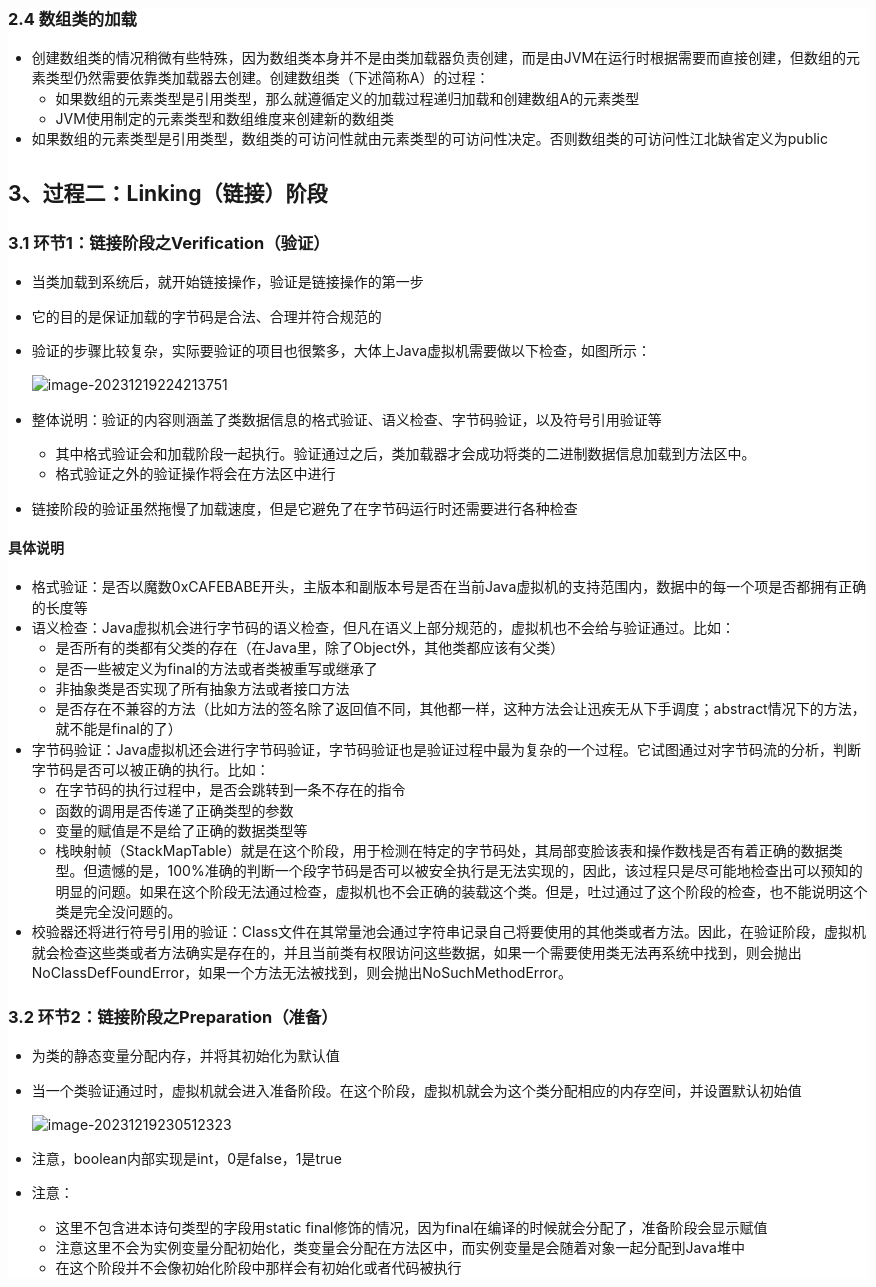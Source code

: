 ### 2.4 数组类的加载

* 创建数组类的情况稍微有些特殊，因为数组类本身并不是由类加载器负责创建，而是由JVM在运行时根据需要而直接创建，但数组的元素类型仍然需要依靠类加载器去创建。创建数组类（下述简称A）的过程：
  * 如果数组的元素类型是引用类型，那么就遵循定义的加载过程递归加载和创建数组A的元素类型
  * JVM使用制定的元素类型和数组维度来创建新的数组类
* 如果数组的元素类型是引用类型，数组类的可访问性就由元素类型的可访问性决定。否则数组类的可访问性江北缺省定义为public

## 3、过程二：Linking（链接）阶段

### 3.1 环节1：链接阶段之Verification（验证）

* 当类加载到系统后，就开始链接操作，验证是链接操作的第一步

* 它的目的是保证加载的字节码是合法、合理并符合规范的

* 验证的步骤比较复杂，实际要验证的项目也很繁多，大体上Java虚拟机需要做以下检查，如图所示：

  ![image-20231219224213751](https://smcjava.oss-cn-hangzhou.aliyuncs.com/java/202312192242174.png)

* 整体说明：验证的内容则涵盖了类数据信息的格式验证、语义检查、字节码验证，以及符号引用验证等
  * 其中格式验证会和加载阶段一起执行。验证通过之后，类加载器才会成功将类的二进制数据信息加载到方法区中。
  * 格式验证之外的验证操作将会在方法区中进行
* 链接阶段的验证虽然拖慢了加载速度，但是它避免了在字节码运行时还需要进行各种检查

#### 具体说明

* 格式验证：是否以魔数0xCAFEBABE开头，主版本和副版本号是否在当前Java虚拟机的支持范围内，数据中的每一个项是否都拥有正确的长度等
* 语义检查：Java虚拟机会进行字节码的语义检查，但凡在语义上部分规范的，虚拟机也不会给与验证通过。比如：
  * 是否所有的类都有父类的存在（在Java里，除了Object外，其他类都应该有父类）
  * 是否一些被定义为final的方法或者类被重写或继承了
  * 非抽象类是否实现了所有抽象方法或者接口方法
  * 是否存在不兼容的方法（比如方法的签名除了返回值不同，其他都一样，这种方法会让迅疾无从下手调度；abstract情况下的方法，就不能是final的了）
* 字节码验证：Java虚拟机还会进行字节码验证，字节码验证也是验证过程中最为复杂的一个过程。它试图通过对字节码流的分析，判断字节码是否可以被正确的执行。比如：
  * 在字节码的执行过程中，是否会跳转到一条不存在的指令
  * 函数的调用是否传递了正确类型的参数
  * 变量的赋值是不是给了正确的数据类型等
  * 栈映射帧（StackMapTable）就是在这个阶段，用于检测在特定的字节码处，其局部变脸该表和操作数栈是否有着正确的数据类型。但遗憾的是，100%准确的判断一个段字节码是否可以被安全执行是无法实现的，因此，该过程只是尽可能地检查出可以预知的明显的问题。如果在这个阶段无法通过检查，虚拟机也不会正确的装载这个类。但是，吐过通过了这个阶段的检查，也不能说明这个类是完全没问题的。
* 校验器还将进行符号引用的验证：Class文件在其常量池会通过字符串记录自己将要使用的其他类或者方法。因此，在验证阶段，虚拟机就会检查这些类或者方法确实是存在的，并且当前类有权限访问这些数据，如果一个需要使用类无法再系统中找到，则会抛出NoClassDefFoundError，如果一个方法无法被找到，则会抛出NoSuchMethodError。

### 3.2 环节2：链接阶段之Preparation（准备）

* 为类的静态变量分配内存，并将其初始化为默认值

* 当一个类验证通过时，虚拟机就会进入准备阶段。在这个阶段，虚拟机就会为这个类分配相应的内存空间，并设置默认初始值

  ![image-20231219230512323](https://smcjava.oss-cn-hangzhou.aliyuncs.com/java/202312192305549.png)

* 注意，boolean内部实现是int，0是false，1是true
* 注意：
  * 这里不包含进本诗句类型的字段用static final修饰的情况，因为final在编译的时候就会分配了，准备阶段会显示赋值
  * 注意这里不会为实例变量分配初始化，类变量会分配在方法区中，而实例变量是会随着对象一起分配到Java堆中
  * 在这个阶段并不会像初始化阶段中那样会有初始化或者代码被执行
